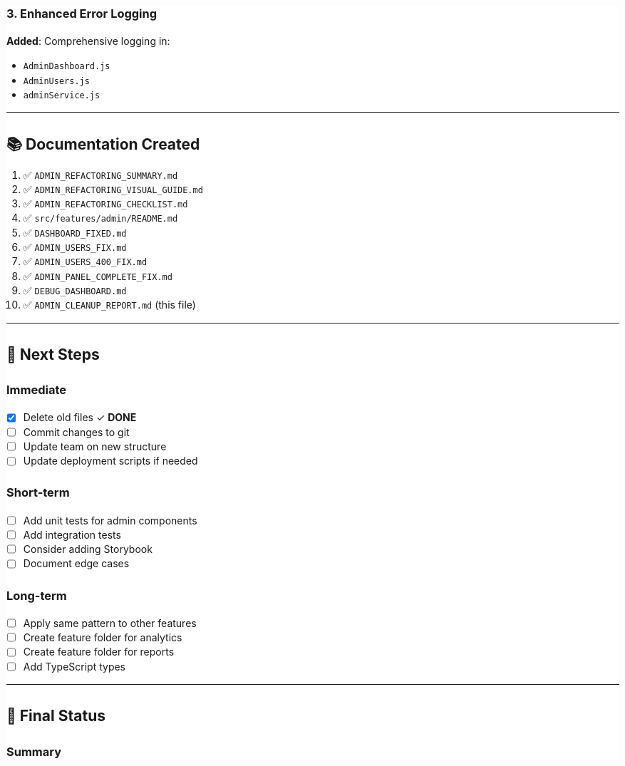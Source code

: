 ### 3. Enhanced Error Logging
**Added**: Comprehensive logging in:
- `AdminDashboard.js`
- `AdminUsers.js`
- `adminService.js`

---

## 📚 Documentation Created

1. ✅ `ADMIN_REFACTORING_SUMMARY.md`
2. ✅ `ADMIN_REFACTORING_VISUAL_GUIDE.md`
3. ✅ `ADMIN_REFACTORING_CHECKLIST.md`
4. ✅ `src/features/admin/README.md`
5. ✅ `DASHBOARD_FIXED.md`
6. ✅ `ADMIN_USERS_FIX.md`
7. ✅ `ADMIN_USERS_400_FIX.md`
8. ✅ `ADMIN_PANEL_COMPLETE_FIX.md`
9. ✅ `DEBUG_DASHBOARD.md`
10. ✅ `ADMIN_CLEANUP_REPORT.md` (this file)

---

## 🚀 Next Steps

### Immediate
- [x] Delete old files ✓ **DONE**
- [ ] Commit changes to git
- [ ] Update team on new structure
- [ ] Update deployment scripts if needed

### Short-term
- [ ] Add unit tests for admin components
- [ ] Add integration tests
- [ ] Consider adding Storybook
- [ ] Document edge cases

### Long-term
- [ ] Apply same pattern to other features
- [ ] Create feature folder for analytics
- [ ] Create feature folder for reports
- [ ] Add TypeScript types

---

## 🎊 Final Status

### Summary
